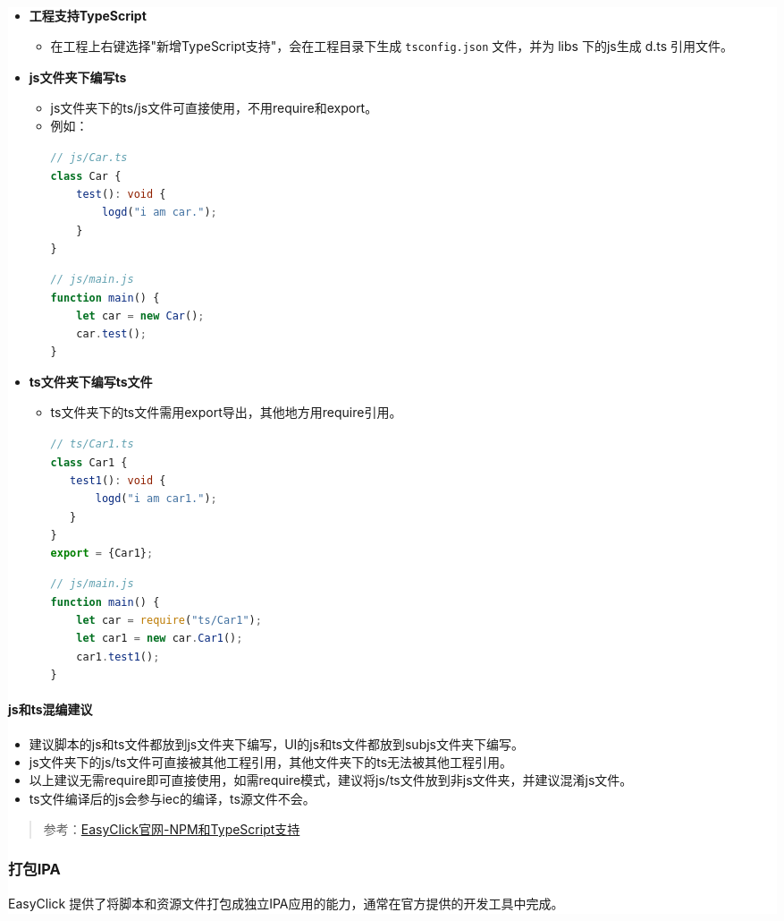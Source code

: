 - **工程支持TypeScript**  
  - 在工程上右键选择"新增TypeScript支持"，会在工程目录下生成 `tsconfig.json` 文件，并为 libs 下的js生成 d.ts 引用文件。

- **js文件夹下编写ts**  
  - js文件夹下的ts/js文件可直接使用，不用require和export。
  - 例如：
    ```typescript
    // js/Car.ts
    class Car {  
        test(): void {  
            logd("i am car.");
        }  
    }
    ```
    ```javascript
    // js/main.js
    function main() {
        let car = new Car();  
        car.test();
    }
    ```

- **ts文件夹下编写ts文件**  
  - ts文件夹下的ts文件需用export导出，其他地方用require引用。
    ```typescript
    // ts/Car1.ts
    class Car1 {  
       test1(): void {  
           logd("i am car1.");
       }  
    }  
    export = {Car1};
    ```
    ```javascript
    // js/main.js
    function main() {
        let car = require("ts/Car1");
        let car1 = new car.Car1();
        car1.test1();
    }
    ```

#### js和ts混编建议

- 建议脚本的js和ts文件都放到js文件夹下编写，UI的js和ts文件都放到subjs文件夹下编写。
- js文件夹下的js/ts文件可直接被其他工程引用，其他文件夹下的ts无法被其他工程引用。
- 以上建议无需require即可直接使用，如需require模式，建议将js/ts文件放到非js文件夹，并建议混淆js文件。
- ts文件编译后的js会参与iec的编译，ts源文件不会。

> 参考：[EasyClick官网-NPM和TypeScript支持](https://www.ieasyclick.net/iostjdocs/zh-cn/advance/npmandtypescript)

### 打包IPA
EasyClick 提供了将脚本和资源文件打包成独立IPA应用的能力，通常在官方提供的开发工具中完成。
